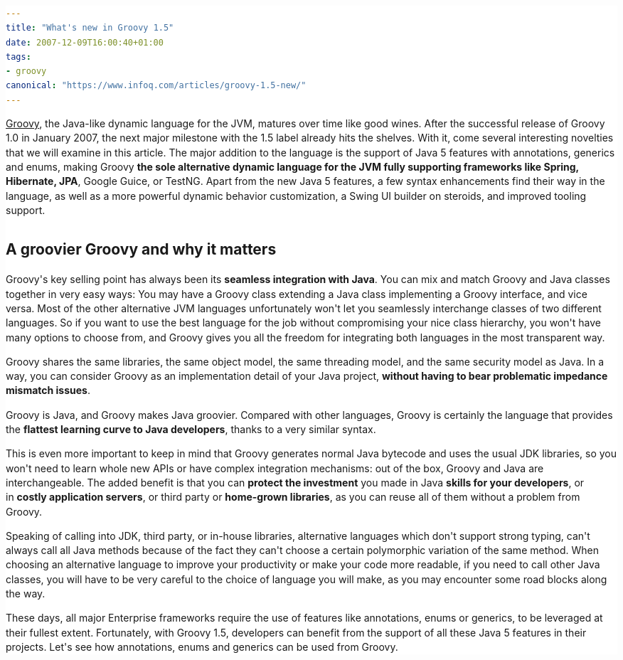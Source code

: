 ```yaml
---
title: "What's new in Groovy 1.5"
date: 2007-12-09T16:00:40+01:00
tags:
- groovy
canonical: "https://www.infoq.com/articles/groovy-1.5-new/"
---
```


[Groovy](http://groovy.codehaus.org/), the Java-like dynamic language for the JVM, matures over time like good wines. After the successful release of Groovy 1.0 in January 2007, the next major milestone with the 1.5 label already hits the shelves. With it, come several interesting novelties that we will examine in this article. The major addition to the language is the support of Java 5 features with annotations, generics and enums, making Groovy **the sole alternative dynamic language for the JVM fully supporting frameworks like Spring, Hibernate, JPA**, Google Guice, or TestNG. Apart from the new Java 5 features, a few syntax enhancements find their way in the language, as well as a more powerful dynamic behavior customization, a Swing UI builder on steroids, and improved tooling support.

## A groovier Groovy and why it matters

Groovy's key selling point has always been its **seamless integration with Java**. You can mix and match Groovy and Java classes together in very easy ways: You may have a Groovy class extending a Java class implementing a Groovy interface, and vice versa. Most of the other alternative JVM languages unfortunately won't let you seamlessly interchange classes of two different languages. So if you want to use the best language for the job without compromising your nice class hierarchy, you won't have many options to choose from, and Groovy gives you all the freedom for integrating both languages in the most transparent way.

Groovy shares the same libraries, the same object model, the same threading model, and the same security model as Java. In a way, you can consider Groovy as an implementation detail of your Java project, **without having to bear problematic impedance mismatch issues**.

Groovy is Java, and Groovy makes Java groovier. Compared with other languages, Groovy is certainly the language that provides the **flattest learning curve to Java developers**, thanks to a very similar syntax.

This is even more important to keep in mind that Groovy generates normal Java bytecode and uses the usual JDK libraries, so you won't need to learn whole new APIs or have complex integration mechanisms: out of the box, Groovy and Java are interchangeable. The added benefit is that you can **protect the investment** you made in Java **skills for your developers**, or in **costly application servers**, or third party or **home-grown libraries**, as you can reuse all of them without a problem from Groovy.

Speaking of calling into JDK, third party, or in-house libraries, alternative languages which don't support strong typing, can't always call all Java methods because of the fact they can't choose a certain polymorphic variation of the same method. When choosing an alternative language to improve your productivity or make your code more readable, if you need to call other Java classes, you will have to be very careful to the choice of language you will make, as you may encounter some road blocks along the way.

These days, all major Enterprise frameworks require the use of features like annotations, enums or generics, to be leveraged at their fullest extent. Fortunately, with Groovy 1.5, developers can benefit from the support of all these Java 5 features in their projects. Let's see how annotations, enums and generics can be used from Groovy.
